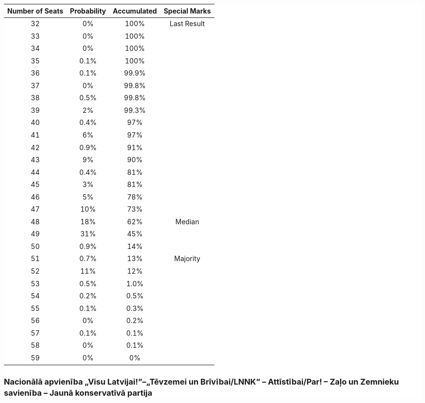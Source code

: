 | Number of Seats | Probability | Accumulated | Special Marks |
|:---------------:|:-----------:|:-----------:|:-------------:|
| 32 | 0% | 100% | Last Result |
| 33 | 0% | 100% |  |
| 34 | 0% | 100% |  |
| 35 | 0.1% | 100% |  |
| 36 | 0.1% | 99.9% |  |
| 37 | 0% | 99.8% |  |
| 38 | 0.5% | 99.8% |  |
| 39 | 2% | 99.3% |  |
| 40 | 0.4% | 97% |  |
| 41 | 6% | 97% |  |
| 42 | 0.9% | 91% |  |
| 43 | 9% | 90% |  |
| 44 | 0.4% | 81% |  |
| 45 | 3% | 81% |  |
| 46 | 5% | 78% |  |
| 47 | 10% | 73% |  |
| 48 | 18% | 62% | Median |
| 49 | 31% | 45% |  |
| 50 | 0.9% | 14% |  |
| 51 | 0.7% | 13% | Majority |
| 52 | 11% | 12% |  |
| 53 | 0.5% | 1.0% |  |
| 54 | 0.2% | 0.5% |  |
| 55 | 0.1% | 0.3% |  |
| 56 | 0% | 0.2% |  |
| 57 | 0.1% | 0.1% |  |
| 58 | 0% | 0.1% |  |
| 59 | 0% | 0% |  |

### Nacionālā apvienība „Visu Latvijai!”–„Tēvzemei un Brīvībai/LNNK” – Attīstībai/Par! – Zaļo un Zemnieku savienība – Jaunā konservatīvā partija
